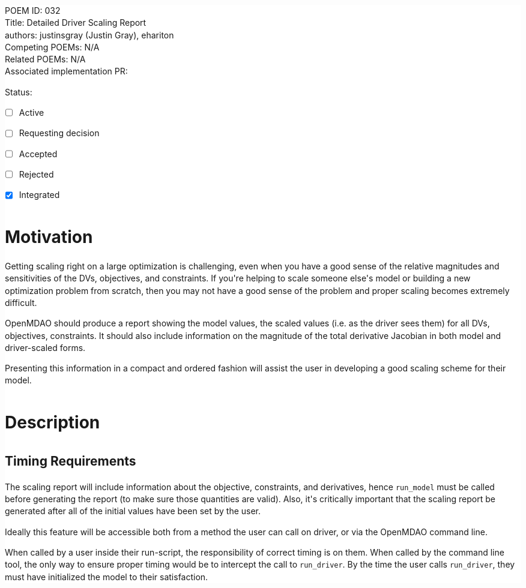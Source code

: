 POEM ID: 032  
Title: Detailed Driver Scaling Report  
authors: justinsgray (Justin Gray), ehariton   
Competing POEMs: N/A   
Related POEMs: N/A  
Associated implementation PR:  

Status:  

- [ ] Active  
- [ ] Requesting decision  
- [ ] Accepted  
- [ ] Rejected  
- [x] Integrated  



# Motivation

Getting scaling right on a large optimization is challenging, 
even when you have a good sense of the relative magnitudes and sensitivities of the DVs, 
objectives, and constraints. 
If you're helping to scale someone else's model or building a new optimization problem from scratch, 
then you may not have a good sense of the problem and proper scaling becomes extremely difficult. 

OpenMDAO should produce a report showing the model values, the scaled values (i.e. as the driver sees them) for all DVs, objectives, constraints. 
It should also include information on the magnitude of the total derivative Jacobian in both 
model and driver-scaled forms. 

Presenting this information in a compact and ordered fashion will assist the user in developing a good scaling scheme for their model. 


# Description


## Timing Requirements


The scaling report will include information about the objective, constraints, 
and derivatives, hence `run_model` must be called before generating the report (to make sure those quantities are valid). 
Also, it's critically important that the scaling report be generated after all of the initial values have been set by the user. 

Ideally this feature will be accessible both from a method the user can call on driver, 
or via the OpenMDAO command line. 

When called by a user inside their run-script, the responsibility of correct timing is on them. 
When called by the command line tool, the only way to ensure proper timing would be 
to intercept the call to `run_driver`. 
By the time the user calls `run_driver`, they must have initialized the model to their satisfaction. 
